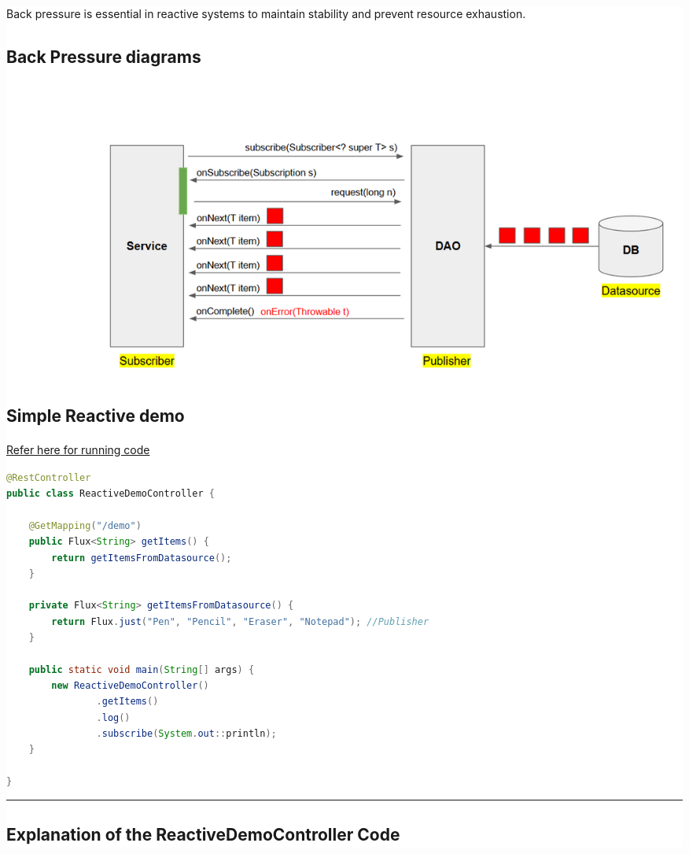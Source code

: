 Back pressure is essential in reactive systems to maintain stability and prevent resource exhaustion.


## Back Pressure diagrams
![alt text](/images/back_pressure.png "Back Pressure diagrams")

## Simple Reactive demo
[Refer here for running code](/src/ReactiveDemo/)
```java
@RestController
public class ReactiveDemoController {

    @GetMapping("/demo")
    public Flux<String> getItems() {
        return getItemsFromDatasource();
    }

    private Flux<String> getItemsFromDatasource() {
        return Flux.just("Pen", "Pencil", "Eraser", "Notepad"); //Publisher
    }

    public static void main(String[] args) {
        new ReactiveDemoController()
                .getItems()
                .log()
                .subscribe(System.out::println);
    }

}
```
---
## Explanation of the ReactiveDemoController Code
